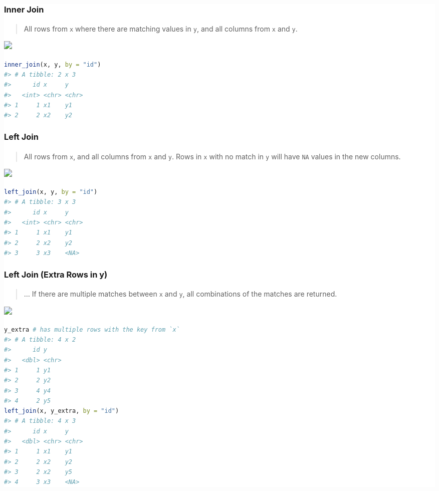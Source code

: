 ### Inner Join

> All rows from `x` where there are matching values in `y`, and all
> columns from `x` and `y`.

![](images/inner-join.gif)

``` r
inner_join(x, y, by = "id")
#> # A tibble: 2 x 3
#>      id x     y    
#>   <int> <chr> <chr>
#> 1     1 x1    y1   
#> 2     2 x2    y2
```

### Left Join

> All rows from `x`, and all columns from `x` and `y`. Rows in `x` with
> no match in `y` will have `NA` values in the new columns.

![](images/left-join.gif)

``` r
left_join(x, y, by = "id")
#> # A tibble: 3 x 3
#>      id x     y    
#>   <int> <chr> <chr>
#> 1     1 x1    y1   
#> 2     2 x2    y2   
#> 3     3 x3    <NA>
```

### Left Join (Extra Rows in y)

> … If there are multiple matches between `x` and `y`, all combinations
> of the matches are returned.

![](images/left-join-extra.gif)

``` r
y_extra # has multiple rows with the key from `x`
#> # A tibble: 4 x 2
#>      id y    
#>   <dbl> <chr>
#> 1     1 y1   
#> 2     2 y2   
#> 3     4 y4   
#> 4     2 y5
left_join(x, y_extra, by = "id")
#> # A tibble: 4 x 3
#>      id x     y    
#>   <dbl> <chr> <chr>
#> 1     1 x1    y1   
#> 2     2 x2    y2   
#> 3     2 x2    y5   
#> 4     3 x3    <NA>
```

